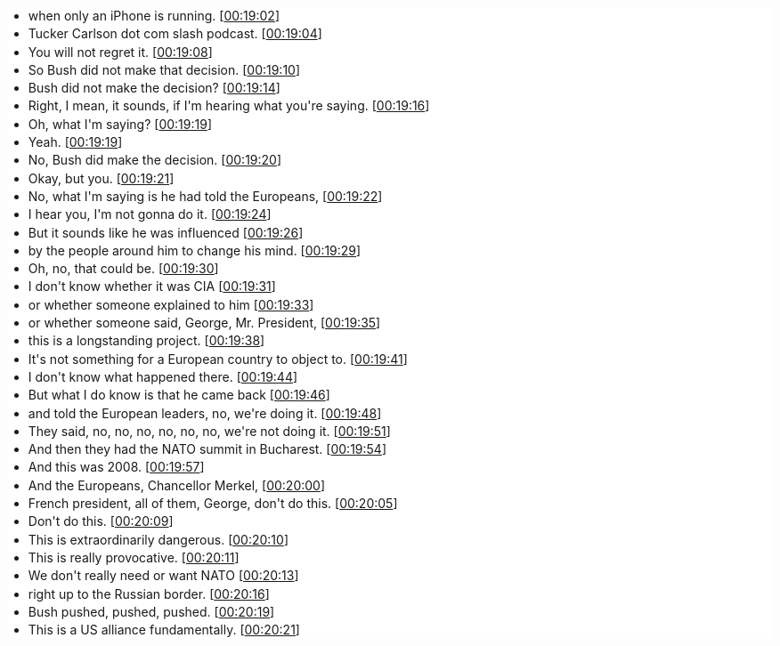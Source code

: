 *  when only an iPhone is running. [[00:19:02](https://www.youtube.com/watch?v=JS-3QssVPeg&t=1142.64s)]
*  Tucker Carlson dot com slash podcast. [[00:19:04](https://www.youtube.com/watch?v=JS-3QssVPeg&t=1144.76s)]
*  You will not regret it. [[00:19:08](https://www.youtube.com/watch?v=JS-3QssVPeg&t=1148.92s)]
*  So Bush did not make that decision. [[00:19:10](https://www.youtube.com/watch?v=JS-3QssVPeg&t=1150.48s)]
*  Bush did not make the decision? [[00:19:14](https://www.youtube.com/watch?v=JS-3QssVPeg&t=1154.64s)]
*  Right, I mean, it sounds, if I'm hearing what you're saying. [[00:19:16](https://www.youtube.com/watch?v=JS-3QssVPeg&t=1156.28s)]
*  Oh, what I'm saying? [[00:19:19](https://www.youtube.com/watch?v=JS-3QssVPeg&t=1159.08s)]
*  Yeah. [[00:19:19](https://www.youtube.com/watch?v=JS-3QssVPeg&t=1159.92s)]
*  No, Bush did make the decision. [[00:19:20](https://www.youtube.com/watch?v=JS-3QssVPeg&t=1160.74s)]
*  Okay, but you. [[00:19:21](https://www.youtube.com/watch?v=JS-3QssVPeg&t=1161.58s)]
*  No, what I'm saying is he had told the Europeans, [[00:19:22](https://www.youtube.com/watch?v=JS-3QssVPeg&t=1162.42s)]
*  I hear you, I'm not gonna do it. [[00:19:24](https://www.youtube.com/watch?v=JS-3QssVPeg&t=1164.8s)]
*  But it sounds like he was influenced [[00:19:26](https://www.youtube.com/watch?v=JS-3QssVPeg&t=1166.24s)]
*  by the people around him to change his mind. [[00:19:29](https://www.youtube.com/watch?v=JS-3QssVPeg&t=1169.0s)]
*  Oh, no, that could be. [[00:19:30](https://www.youtube.com/watch?v=JS-3QssVPeg&t=1170.0s)]
*  I don't know whether it was CIA [[00:19:31](https://www.youtube.com/watch?v=JS-3QssVPeg&t=1171.2s)]
*  or whether someone explained to him [[00:19:33](https://www.youtube.com/watch?v=JS-3QssVPeg&t=1173.6s)]
*  or whether someone said, George, Mr. President, [[00:19:35](https://www.youtube.com/watch?v=JS-3QssVPeg&t=1175.12s)]
*  this is a longstanding project. [[00:19:38](https://www.youtube.com/watch?v=JS-3QssVPeg&t=1178.92s)]
*  It's not something for a European country to object to. [[00:19:41](https://www.youtube.com/watch?v=JS-3QssVPeg&t=1181.2s)]
*  I don't know what happened there. [[00:19:44](https://www.youtube.com/watch?v=JS-3QssVPeg&t=1184.72s)]
*  But what I do know is that he came back [[00:19:46](https://www.youtube.com/watch?v=JS-3QssVPeg&t=1186.28s)]
*  and told the European leaders, no, we're doing it. [[00:19:48](https://www.youtube.com/watch?v=JS-3QssVPeg&t=1188.8s)]
*  They said, no, no, no, no, no, no, we're not doing it. [[00:19:51](https://www.youtube.com/watch?v=JS-3QssVPeg&t=1191.8799999999999s)]
*  And then they had the NATO summit in Bucharest. [[00:19:54](https://www.youtube.com/watch?v=JS-3QssVPeg&t=1194.44s)]
*  And this was 2008. [[00:19:57](https://www.youtube.com/watch?v=JS-3QssVPeg&t=1197.6399999999999s)]
*  And the Europeans, Chancellor Merkel, [[00:20:00](https://www.youtube.com/watch?v=JS-3QssVPeg&t=1200.24s)]
*  French president, all of them, George, don't do this. [[00:20:05](https://www.youtube.com/watch?v=JS-3QssVPeg&t=1205.0s)]
*  Don't do this. [[00:20:09](https://www.youtube.com/watch?v=JS-3QssVPeg&t=1209.6s)]
*  This is extraordinarily dangerous. [[00:20:10](https://www.youtube.com/watch?v=JS-3QssVPeg&t=1210.42s)]
*  This is really provocative. [[00:20:11](https://www.youtube.com/watch?v=JS-3QssVPeg&t=1211.96s)]
*  We don't really need or want NATO [[00:20:13](https://www.youtube.com/watch?v=JS-3QssVPeg&t=1213.32s)]
*  right up to the Russian border. [[00:20:16](https://www.youtube.com/watch?v=JS-3QssVPeg&t=1216.32s)]
*  Bush pushed, pushed, pushed. [[00:20:19](https://www.youtube.com/watch?v=JS-3QssVPeg&t=1219.24s)]
*  This is a US alliance fundamentally. [[00:20:21](https://www.youtube.com/watch?v=JS-3QssVPeg&t=1221.88s)]